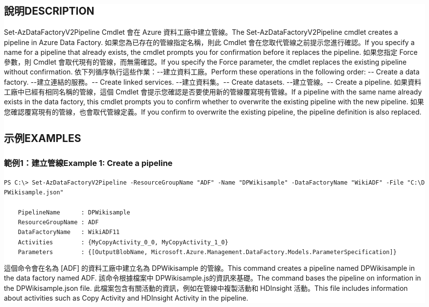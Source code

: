 ## <span data-ttu-id="b4d13-107">說明</span><span class="sxs-lookup"><span data-stu-id="b4d13-107">DESCRIPTION</span></span>
<span data-ttu-id="b4d13-108">Set-AzDataFactoryV2Pipeline Cmdlet 會在 Azure 資料工廠中建立管線。</span><span class="sxs-lookup"><span data-stu-id="b4d13-108">The Set-AzDataFactoryV2Pipeline cmdlet creates a pipeline in Azure Data Factory.</span></span>
<span data-ttu-id="b4d13-109">如果您為已存在的管線指定名稱，則此 Cmdlet 會在您取代管線之前提示您進行確認。</span><span class="sxs-lookup"><span data-stu-id="b4d13-109">If you specify a name for a pipeline that already exists, the cmdlet prompts you for confirmation before it replaces the pipeline.</span></span>
<span data-ttu-id="b4d13-110">如果您指定 Force 參數，則 Cmdlet 會取代現有的管線，而無需確認。</span><span class="sxs-lookup"><span data-stu-id="b4d13-110">If you specify the Force parameter, the cmdlet replaces the existing pipeline without confirmation.</span></span>
<span data-ttu-id="b4d13-111">依下列循序執行這些作業：--建立資料工廠。</span><span class="sxs-lookup"><span data-stu-id="b4d13-111">Perform these operations in the following order: -- Create a data factory.</span></span>
<span data-ttu-id="b4d13-112">--建立連結的服務。</span><span class="sxs-lookup"><span data-stu-id="b4d13-112">-- Create linked services.</span></span>
<span data-ttu-id="b4d13-113">--建立資料集。</span><span class="sxs-lookup"><span data-stu-id="b4d13-113">-- Create datasets.</span></span>
<span data-ttu-id="b4d13-114">--建立管線。</span><span class="sxs-lookup"><span data-stu-id="b4d13-114">-- Create a pipeline.</span></span>
<span data-ttu-id="b4d13-115">如果資料工廠中已經有相同名稱的管線，這個 Cmdlet 會提示您確認是否要使用新的管線覆寫現有管線。</span><span class="sxs-lookup"><span data-stu-id="b4d13-115">If a pipeline with the same name already exists in the data factory, this cmdlet prompts you to confirm whether to overwrite the existing pipeline with the new pipeline.</span></span>
<span data-ttu-id="b4d13-116">如果您確認覆寫現有的管線，也會取代管線定義。</span><span class="sxs-lookup"><span data-stu-id="b4d13-116">If you confirm to overwrite the existing pipeline, the pipeline definition is also replaced.</span></span>

## <span data-ttu-id="b4d13-117">示例</span><span class="sxs-lookup"><span data-stu-id="b4d13-117">EXAMPLES</span></span>

### <span data-ttu-id="b4d13-118">範例1：建立管線</span><span class="sxs-lookup"><span data-stu-id="b4d13-118">Example 1: Create a pipeline</span></span>
```
PS C:\> Set-AzDataFactoryV2Pipeline -ResourceGroupName "ADF" -Name "DPWikisample" -DataFactoryName "WikiADF" -File "C:\DPWikisample.json"

    PipelineName      : DPWikisample
    ResourceGroupName : ADF
    DataFactoryName   : WikiADF11
    Activities        : {MyCopyActivity_0_0, MyCopyActivity_1_0}
    Parameters        : {[OutputBlobName, Microsoft.Azure.Management.DataFactory.Models.ParameterSpecification]}
```

<span data-ttu-id="b4d13-119">這個命令會在名為 [ADF] 的資料工廠中建立名為 DPWikisample 的管線。</span><span class="sxs-lookup"><span data-stu-id="b4d13-119">This command creates a pipeline named DPWikisample in the data factory named ADF.</span></span>
<span data-ttu-id="b4d13-120">該命令根據檔案中 DPWikisample.js的資訊來基礎。</span><span class="sxs-lookup"><span data-stu-id="b4d13-120">The command bases the pipeline on information in the DPWikisample.json file.</span></span>
<span data-ttu-id="b4d13-121">此檔案包含有關活動的資訊，例如在管線中複製活動和 HDInsight 活動。</span><span class="sxs-lookup"><span data-stu-id="b4d13-121">This file includes information about activities such as Copy Activity and HDInsight Activity in the pipeline.</span></span>
